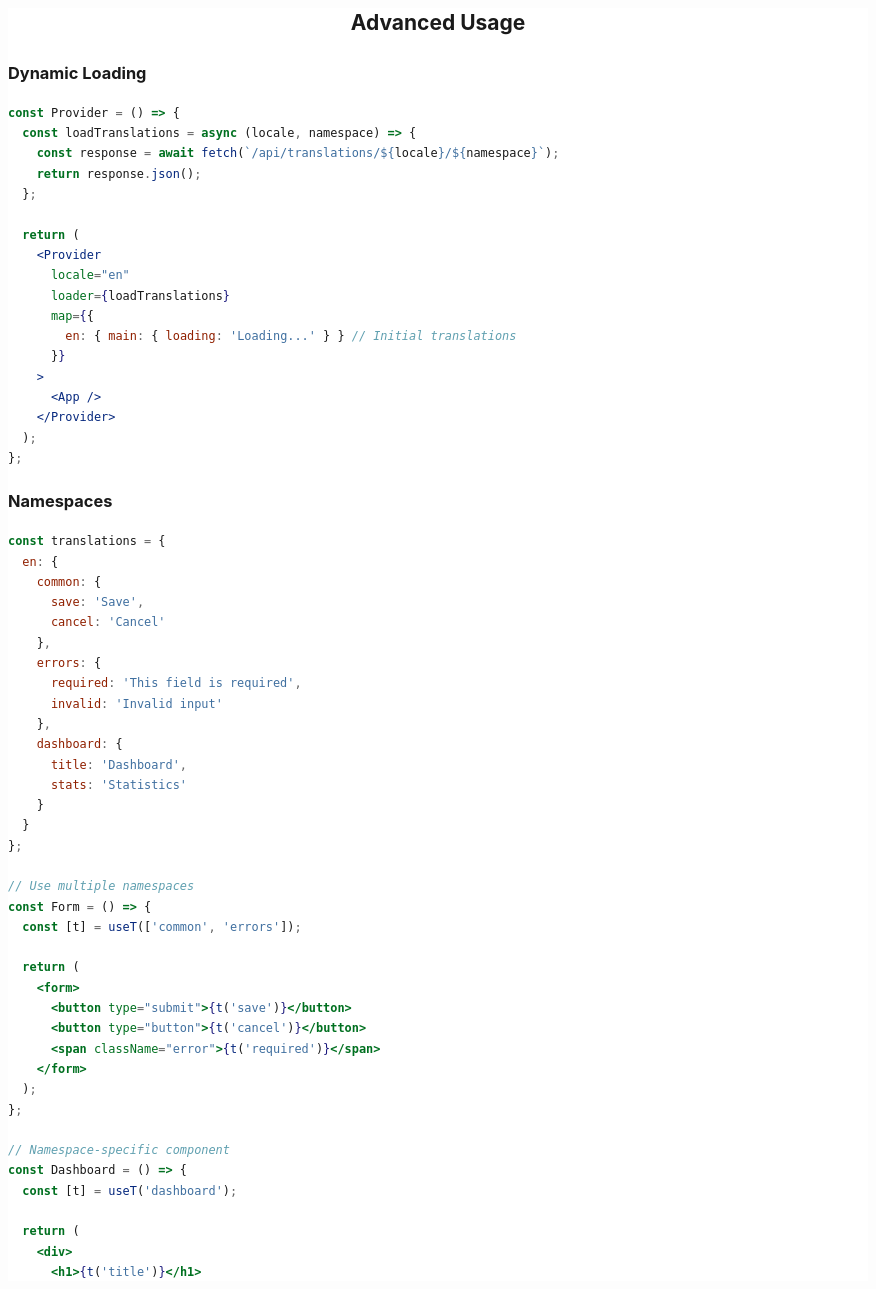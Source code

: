 <h2 align="center">Advanced Usage</h2>

### Dynamic Loading

```jsx
const Provider = () => {
  const loadTranslations = async (locale, namespace) => {
    const response = await fetch(`/api/translations/${locale}/${namespace}`);
    return response.json();
  };

  return (
    <Provider 
      locale="en"
      loader={loadTranslations}
      map={{
        en: { main: { loading: 'Loading...' } } // Initial translations
      }}
    >
      <App />
    </Provider>
  );
};
```

### Namespaces

```jsx
const translations = {
  en: {
    common: {
      save: 'Save',
      cancel: 'Cancel'
    },
    errors: {
      required: 'This field is required',
      invalid: 'Invalid input'
    },
    dashboard: {
      title: 'Dashboard',
      stats: 'Statistics'
    }
  }
};

// Use multiple namespaces
const Form = () => {
  const [t] = useT(['common', 'errors']);
  
  return (
    <form>
      <button type="submit">{t('save')}</button>
      <button type="button">{t('cancel')}</button>
      <span className="error">{t('required')}</span>
    </form>
  );
};

// Namespace-specific component
const Dashboard = () => {
  const [t] = useT('dashboard');
  
  return (
    <div>
      <h1>{t('title')}</h1>
```